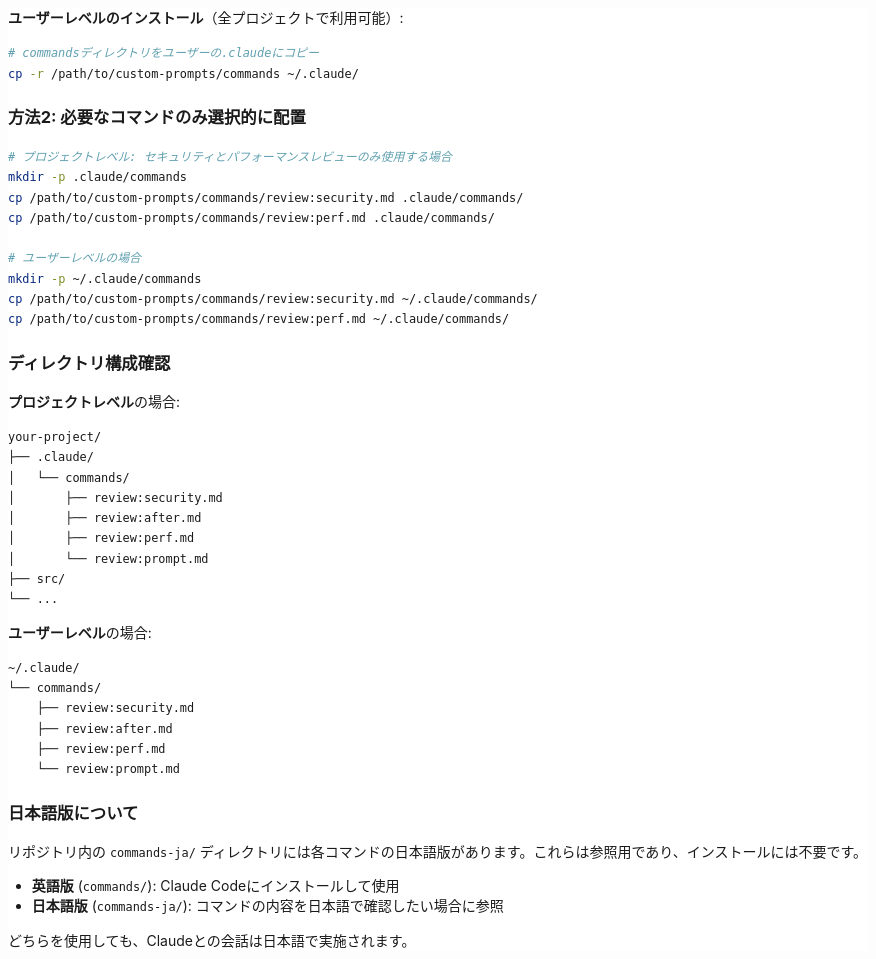 **ユーザーレベルのインストール**（全プロジェクトで利用可能）:

```bash
# commandsディレクトリをユーザーの.claudeにコピー
cp -r /path/to/custom-prompts/commands ~/.claude/
```

### 方法2: 必要なコマンドのみ選択的に配置

```bash
# プロジェクトレベル: セキュリティとパフォーマンスレビューのみ使用する場合
mkdir -p .claude/commands
cp /path/to/custom-prompts/commands/review:security.md .claude/commands/
cp /path/to/custom-prompts/commands/review:perf.md .claude/commands/

# ユーザーレベルの場合
mkdir -p ~/.claude/commands
cp /path/to/custom-prompts/commands/review:security.md ~/.claude/commands/
cp /path/to/custom-prompts/commands/review:perf.md ~/.claude/commands/
```

### ディレクトリ構成確認

**プロジェクトレベル**の場合:

```
your-project/
├── .claude/
│   └── commands/
│       ├── review:security.md
│       ├── review:after.md
│       ├── review:perf.md
│       └── review:prompt.md
├── src/
└── ...
```

**ユーザーレベル**の場合:

```
~/.claude/
└── commands/
    ├── review:security.md
    ├── review:after.md
    ├── review:perf.md
    └── review:prompt.md
```

### 日本語版について

リポジトリ内の `commands-ja/` ディレクトリには各コマンドの日本語版があります。これらは参照用であり、インストールには不要です。

- **英語版** (`commands/`): Claude Codeにインストールして使用
- **日本語版** (`commands-ja/`): コマンドの内容を日本語で確認したい場合に参照

どちらを使用しても、Claudeとの会話は日本語で実施されます。
